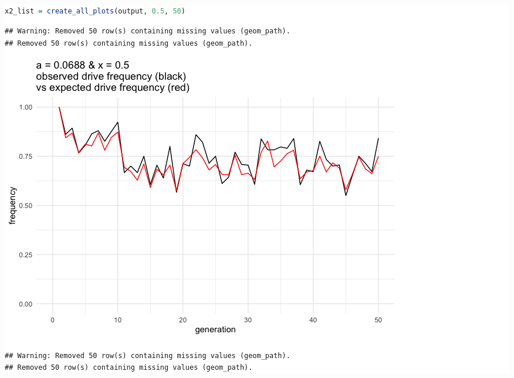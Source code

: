 ``` r
x2_list = create_all_plots(output, 0.5, 50)
```

    ## Warning: Removed 50 row(s) containing missing values (geom_path).
    ## Removed 50 row(s) containing missing values (geom_path).

![](slim-notes_files/figure-gfm/unnamed-chunk-21-5.png)

    ## Warning: Removed 50 row(s) containing missing values (geom_path).
    ## Removed 50 row(s) containing missing values (geom_path).
